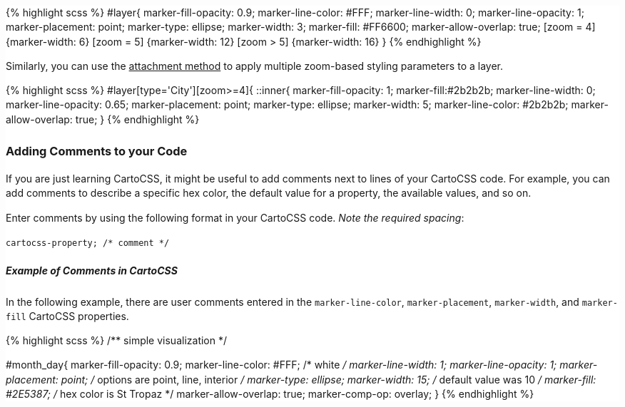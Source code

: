 {% highlight scss %}
#layer{
  marker-fill-opacity: 0.9;
  marker-line-color: #FFF;
  marker-line-width: 0;
  marker-line-opacity: 1;
  marker-placement: point;
  marker-type: ellipse;
  marker-width: 3;
  marker-fill: #FF6600;
  marker-allow-overlap: true;
  [zoom = 4] {marker-width: 6}
  [zoom = 5] {marker-width: 12}
  [zoom > 5] {marker-width: 16}
}
{% endhighlight %}

Similarly, you can use the [attachment method](#example-4-multiple-symbolizers-for-a-map-layer) to apply multiple zoom-based styling parameters to a layer.

{% highlight scss %}
#layer[type='City'][zoom>=4]{
 ::inner{
   marker-fill-opacity: 1;
   marker-fill:#2b2b2b;
   marker-line-width: 0;
   marker-line-opacity: 0.65;
   marker-placement: point;
   marker-type: ellipse;
   marker-width: 5;
   marker-line-color: #2b2b2b;
   marker-allow-overlap: true;
 }
{% endhighlight %} 

### Adding Comments to your Code

If you are just learning CartoCSS, it might be useful to add comments next to lines of your CartoCSS code. For example, you can add comments to describe a specific hex color, the default value for a property, the available values, and so on. 

Enter comments by using the following format in your CartoCSS code. _Note the required spacing_:

`cartocss-property; /* comment */`

##### Example of Comments in CartoCSS

In the following example, there are user comments entered in the `marker-line-color`, `marker-placement`, `marker-width`, and `marker-fill` CartoCSS properties.

{% highlight scss %}
/** simple visualization */

#month_day{
  marker-fill-opacity: 0.9;
  marker-line-color: #FFF; /* white */
  marker-line-width: 1;
  marker-line-opacity: 1;
  marker-placement: point; /* options are point, line, interior */
  marker-type: ellipse;
  marker-width: 15; /* default value was 10 */
  marker-fill: #2E5387; /* hex color is St Tropaz */
  marker-allow-overlap: true;
  marker-comp-op: overlay;
}
{% endhighlight %}
